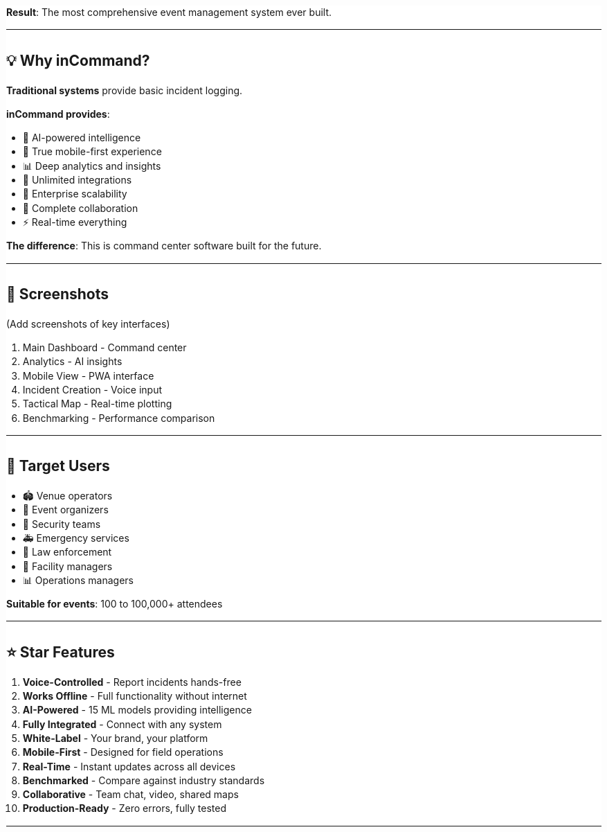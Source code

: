 **Result**: The most comprehensive event management system ever built.

---

## 💡 **Why inCommand?**

**Traditional systems** provide basic incident logging.

**inCommand provides**:
- 🤖 AI-powered intelligence
- 📱 True mobile-first experience
- 📊 Deep analytics and insights
- 🔗 Unlimited integrations
- 🏢 Enterprise scalability
- 👥 Complete collaboration
- ⚡ Real-time everything

**The difference**: This is command center software built for the future.

---

## 📸 **Screenshots**

(Add screenshots of key interfaces)

1. Main Dashboard - Command center
2. Analytics - AI insights
3. Mobile View - PWA interface
4. Incident Creation - Voice input
5. Tactical Map - Real-time plotting
6. Benchmarking - Performance comparison

---

## 🎯 **Target Users**

- 🏟️ Venue operators
- 🎵 Event organizers
- 🚨 Security teams
- 🚑 Emergency services
- 👮 Law enforcement
- 🏢 Facility managers
- 📊 Operations managers

**Suitable for events**: 100 to 100,000+ attendees

---

## ⭐ **Star Features**

1. **Voice-Controlled** - Report incidents hands-free
2. **Works Offline** - Full functionality without internet
3. **AI-Powered** - 15 ML models providing intelligence
4. **Fully Integrated** - Connect with any system
5. **White-Label** - Your brand, your platform
6. **Mobile-First** - Designed for field operations
7. **Real-Time** - Instant updates across all devices
8. **Benchmarked** - Compare against industry standards
9. **Collaborative** - Team chat, video, shared maps
10. **Production-Ready** - Zero errors, fully tested

---